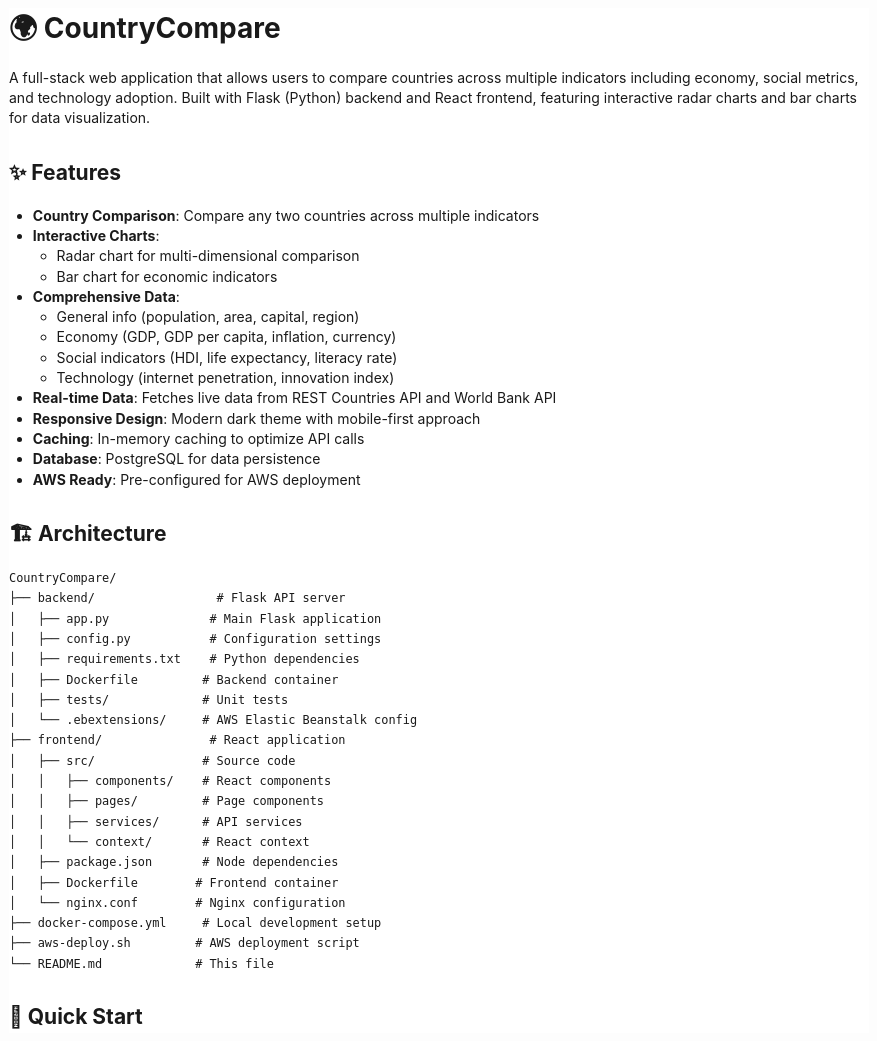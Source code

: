 # 🌍 CountryCompare

A full-stack web application that allows users to compare countries across multiple indicators including economy, social metrics, and technology adoption. Built with Flask (Python) backend and React frontend, featuring interactive radar charts and bar charts for data visualization.

## ✨ Features

- **Country Comparison**: Compare any two countries across multiple indicators
- **Interactive Charts**:
  - Radar chart for multi-dimensional comparison
  - Bar chart for economic indicators
- **Comprehensive Data**:
  - General info (population, area, capital, region)
  - Economy (GDP, GDP per capita, inflation, currency)
  - Social indicators (HDI, life expectancy, literacy rate)
  - Technology (internet penetration, innovation index)
- **Real-time Data**: Fetches live data from REST Countries API and World Bank API
- **Responsive Design**: Modern dark theme with mobile-first approach
- **Caching**: In-memory caching to optimize API calls
- **Database**: PostgreSQL for data persistence
- **AWS Ready**: Pre-configured for AWS deployment

## 🏗️ Architecture

```
CountryCompare/
├── backend/                 # Flask API server
│   ├── app.py              # Main Flask application
│   ├── config.py           # Configuration settings
│   ├── requirements.txt    # Python dependencies
│   ├── Dockerfile         # Backend container
│   ├── tests/             # Unit tests
│   └── .ebextensions/     # AWS Elastic Beanstalk config
├── frontend/               # React application
│   ├── src/               # Source code
│   │   ├── components/    # React components
│   │   ├── pages/         # Page components
│   │   ├── services/      # API services
│   │   └── context/       # React context
│   ├── package.json       # Node dependencies
│   ├── Dockerfile        # Frontend container
│   └── nginx.conf        # Nginx configuration
├── docker-compose.yml     # Local development setup
├── aws-deploy.sh         # AWS deployment script
└── README.md             # This file
```

## 🚀 Quick Start
